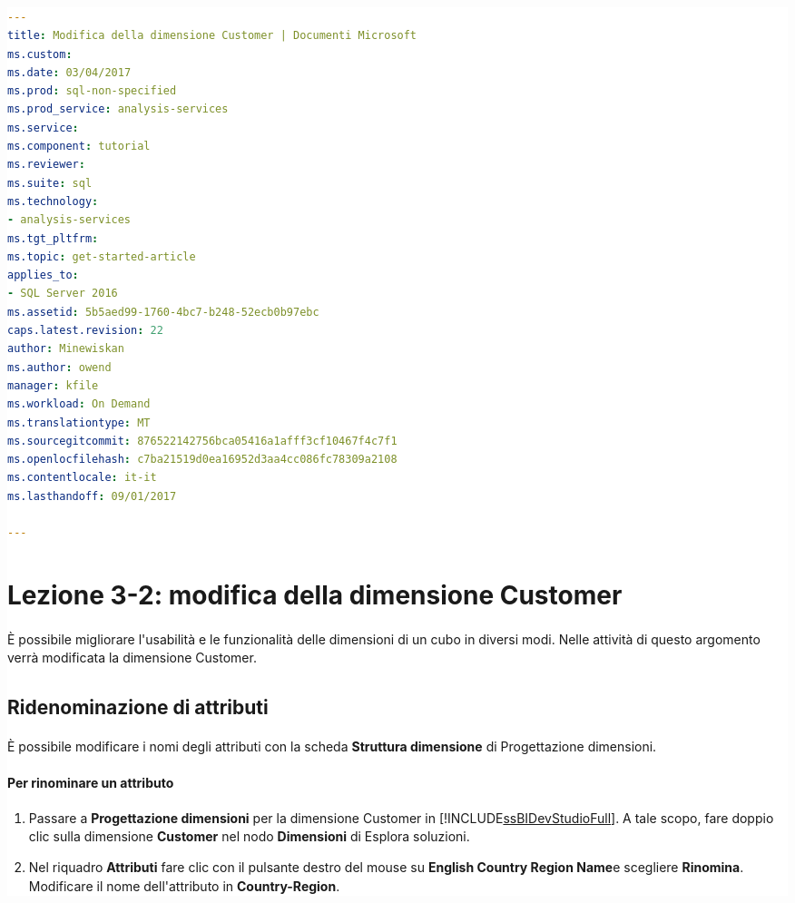 ```yaml
---
title: Modifica della dimensione Customer | Documenti Microsoft
ms.custom: 
ms.date: 03/04/2017
ms.prod: sql-non-specified
ms.prod_service: analysis-services
ms.service: 
ms.component: tutorial
ms.reviewer: 
ms.suite: sql
ms.technology:
- analysis-services
ms.tgt_pltfrm: 
ms.topic: get-started-article
applies_to:
- SQL Server 2016
ms.assetid: 5b5aed99-1760-4bc7-b248-52ecb0b97ebc
caps.latest.revision: 22
author: Minewiskan
ms.author: owend
manager: kfile
ms.workload: On Demand
ms.translationtype: MT
ms.sourcegitcommit: 876522142756bca05416a1afff3cf10467f4c7f1
ms.openlocfilehash: c7ba21519d0ea16952d3aa4cc086fc78309a2108
ms.contentlocale: it-it
ms.lasthandoff: 09/01/2017

---
```

# <a name="lesson-3-2---modifying-the-customer-dimension"></a>Lezione 3-2: modifica della dimensione Customer
È possibile migliorare l'usabilità e le funzionalità delle dimensioni di un cubo in diversi modi. Nelle attività di questo argomento verrà modificata la dimensione Customer.  
  
## <a name="renaming-attributes"></a>Ridenominazione di attributi  
È possibile modificare i nomi degli attributi con la scheda **Struttura dimensione** di Progettazione dimensioni.  
  
#### <a name="to-rename-an-attribute"></a>Per rinominare un attributo  
  
1.  Passare a **Progettazione dimensioni** per la dimensione Customer in [!INCLUDE[ssBIDevStudioFull](../includes/ssbidevstudiofull-md.md)]. A tale scopo, fare doppio clic sulla dimensione **Customer** nel nodo **Dimensioni** di Esplora soluzioni.  
  
2.  Nel riquadro **Attributi** fare clic con il pulsante destro del mouse su **English Country Region Name**e scegliere **Rinomina**. Modificare il nome dell'attributo in **Country-Region**.  
  